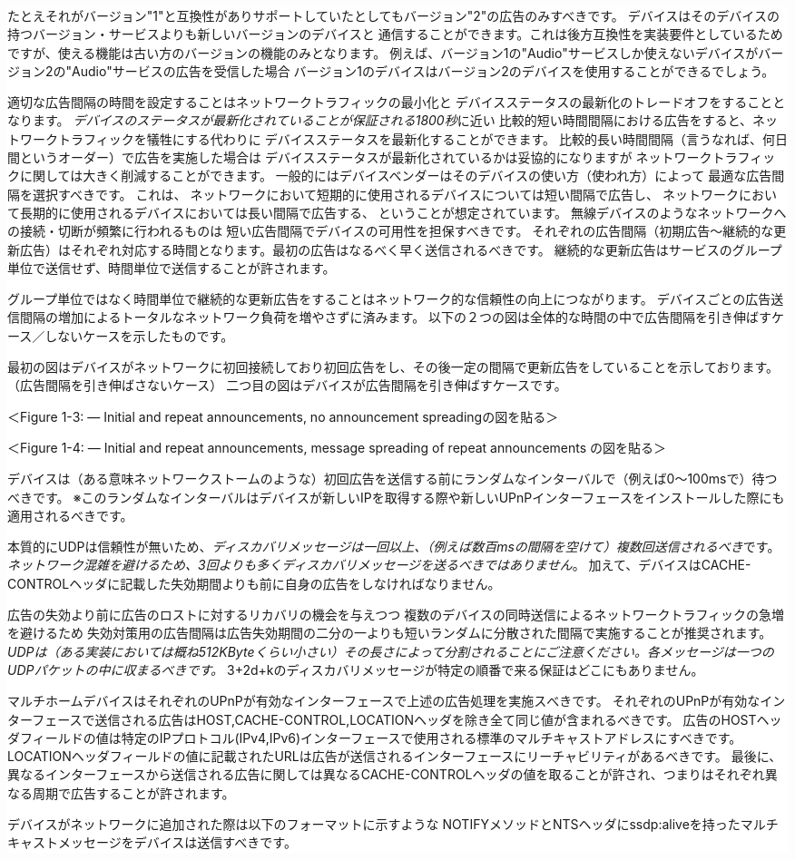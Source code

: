 たとえそれがバージョン"1"と互換性がありサポートしていたとしてもバージョン"2"の広告のみすべきです。
デバイスはそのデバイスの持つバージョン・サービスよりも新しいバージョンのデバイスと
通信することができます。これは後方互換性を実装要件としているためですが、使える機能は古い方のバージョンの機能のみとなります。
例えば、バージョン1の"Audio"サービスしか使えないデバイスがバージョン2の"Audio"サービスの広告を受信した場合
バージョン1のデバイスはバージョン2のデバイスを使用することができるでしょう。
  
適切な広告間隔の時間を設定することはネットワークトラフィックの最小化と
デバイスステータスの最新化のトレードオフをすることとなります。
*デバイスのステータスが最新化されていることが保証される1800秒*に近い
比較的短い時間間隔における広告をすると、ネットワークトラフィックを犠牲にする代わりに
デバイスステータスを最新化することができます。
比較的長い時間間隔（言うなれば、何日間というオーダー）で広告を実施した場合は
デバイスステータスが最新化されているかは妥協的になりますが
ネットワークトラフィックに関しては大きく削減することができます。
一般的にはデバイスベンダーはそのデバイスの使い方（使われ方）によって
最適な広告間隔を選択すべきです。
これは、
ネットワークにおいて短期的に使用されるデバイスについては短い間隔で広告し、
ネットワークにおいて長期的に使用されるデバイスにおいては長い間隔で広告する、
ということが想定されています。
無線デバイスのようなネットワークへの接続・切断が頻繁に行われるものは
短い広告間隔でデバイスの可用性を担保すべきです。
それぞれの広告間隔（初期広告～継続的な更新広告）はそれぞれ対応する時間となります。最初の広告はなるべく早く送信されるべきです。
継続的な更新広告はサービスのグループ単位で送信せず、時間単位で送信することが許されます。
  
グループ単位ではなく時間単位で継続的な更新広告をすることはネットワーク的な信頼性の向上につながります。
デバイスごとの広告送信間隔の増加によるトータルなネットワーク負荷を増やさずに済みます。
以下の２つの図は全体的な時間の中で広告間隔を引き伸ばすケース／しないケースを示したものです。

最初の図はデバイスがネットワークに初回接続しており初回広告をし、その後一定の間隔で更新広告をしていることを示しております。（広告間隔を引き伸ばさないケース）
二つ目の図はデバイスが広告間隔を引き伸ばすケースです。
  
 ＜Figure 1-3: — Initial and repeat announcements, no announcement spreadingの図を貼る＞
   
 ＜Figure 1-4: — Initial and repeat announcements, message spreading of repeat announcements の図を貼る＞
   
デバイスは（ある意味ネットワークストームのような）初回広告を送信する前にランダムなインターバルで（例えば0～100msで）待つべきです。
※このランダムなインターバルはデバイスが新しいIPを取得する際や新しいUPnPインターフェースをインストールした際にも適用されるべきです。
  
本質的にUDPは信頼性が無いため、*ディスカバリメッセージは一回以上、（例えば数百msの間隔を空けて）複数回送信されるべき*です。
*ネットワーク混雑を避けるため、3回よりも多くディスカバリメッセージを送るべきではありません*。
加えて、デバイスはCACHE-CONTROLヘッダに記載した失効期間よりも前に自身の広告をしなければなりません。

広告の失効より前に広告のロストに対するリカバリの機会を与えつつ
複数のデバイスの同時送信によるネットワークトラフィックの急増を避けるため
失効対策用の広告間隔は広告失効期間の二分の一よりも短いランダムに分散された間隔で実施することが推奨されます。
*UDPは（ある実装においては概ね512KByteくらい小さい）その長さによって分割されることにご注意ください。各メッセージは一つのUDPパケットの中に収まるべきです。*
3+2d+kのディスカバリメッセージが特定の順番で来る保証はどこにもありません。
  
マルチホームデバイスはそれぞれのUPnPが有効なインターフェースで上述の広告処理を実施スべきです。
それぞれのUPnPが有効なインターフェースで送信される広告はHOST,CACHE-CONTROL,LOCATIONヘッダを除き全て同じ値が含まれるべきです。
広告のHOSTヘッダフィールドの値は特定のIPプロトコル(IPv4,IPv6)インターフェースで使用される標準のマルチキャストアドレスにすべきです。
LOCATIONヘッダフィールドの値に記載されたURLは広告が送信されるインターフェースにリーチャビリティがあるべきです。
最後に、異なるインターフェースから送信される広告に関しては異なるCACHE-CONTROLヘッダの値を取ることが許され、つまりはそれぞれ異なる周期で広告することが許されます。
  
デバイスがネットワークに追加された際は以下のフォーマットに示すような
NOTIFYメソッドとNTSヘッダにssdp:aliveを持ったマルチキャストメッセージをデバイスは送信すべきです。
